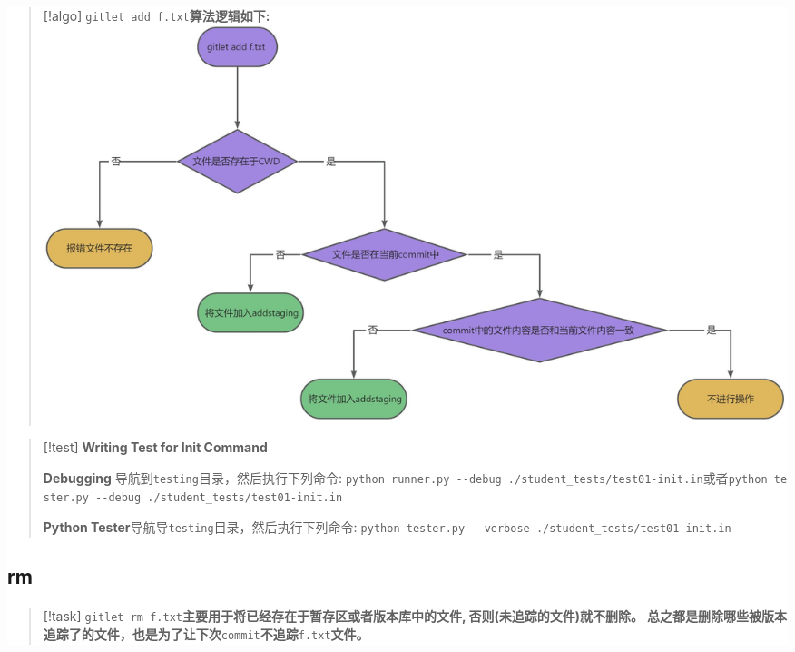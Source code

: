 
> [!algo]
> `gitlet add f.txt`**算法逻辑如下:**
> ![](P2102__Gitlet.assets/20231203_1614029040.png)

> [!test]
> **Writing Test for Init Command**
> 
> **Debugging** 导航到`testing`目录，然后执行下列命令:
> `python runner.py --debug ./student_tests/test01-init.in`或者`python tester.py --debug ./student_tests/test01-init.in`
> 
> **Python Tester**导航导`testing`目录，然后执行下列命令:
`python tester.py --verbose ./student_tests/test01-init.in`


## rm
> [!task]
> `gitlet rm f.txt`**主要用于将已经存在于暂存区或者版本库中的文件, 否则(未追踪的文件)就不删除。**
> **总之都是删除哪些被版本追踪了的文件，也是为了让下次**`commit`**不追踪**`f.txt`**文件。**